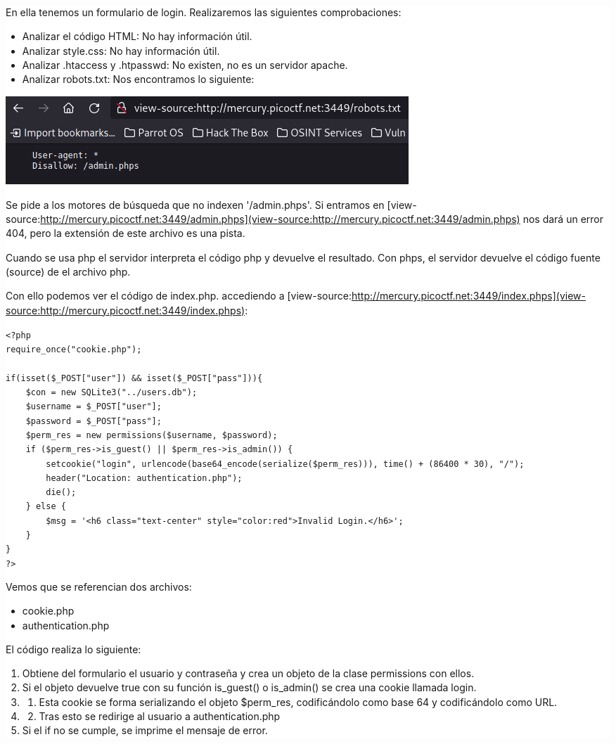 En ella tenemos un formulario de login. Realizaremos las siguientes comprobaciones:
- Analizar el código HTML: No hay información útil.
- Analizar style.css: No hay información útil.
- Analizar .htaccess y .htpasswd: No existen, no es un servidor apache.
- Analizar robots.txt: Nos encontramos lo siguiente:

![Página web](img/web2.png)

Se pide a los motores de búsqueda que no indexen '/admin.phps'. Si entramos en [view-source:http://mercury.picoctf.net:3449/admin.phps](view-source:http://mercury.picoctf.net:3449/admin.phps) nos dará un error 404, pero la extensión de este archivo es una pista.

Cuando se usa php el servidor interpreta el código php y devuelve el resultado.
Con phps, el servidor devuelve el código fuente (source) de el archivo php.

Con ello podemos ver el código de index.php. accediendo a [view-source:http://mercury.picoctf.net:3449/index.phps](view-source:http://mercury.picoctf.net:3449/index.phps):

```
<?php
require_once("cookie.php");

if(isset($_POST["user"]) && isset($_POST["pass"])){
	$con = new SQLite3("../users.db");
	$username = $_POST["user"];
	$password = $_POST["pass"];
	$perm_res = new permissions($username, $password);
	if ($perm_res->is_guest() || $perm_res->is_admin()) {
		setcookie("login", urlencode(base64_encode(serialize($perm_res))), time() + (86400 * 30), "/");
		header("Location: authentication.php");
		die();
	} else {
		$msg = '<h6 class="text-center" style="color:red">Invalid Login.</h6>';
	}
}
?>
```

Vemos que se referencian dos archivos:
- cookie.php
- authentication.php

El código realiza lo siguiente:
1. Obtiene del formulario el usuario y contraseña y crea un objeto de la clase permissions con ellos.
2. Si el objeto devuelve true con su función is_guest() o is_admin() se crea una cookie llamada login.
2. 1. Esta cookie se forma serializando el objeto $perm_res, codificándolo como base 64 y codificándolo como URL.
2. 2. Tras esto se redirige al usuario a authentication.php
3. Si el if no se cumple, se imprime el mensaje de error.
